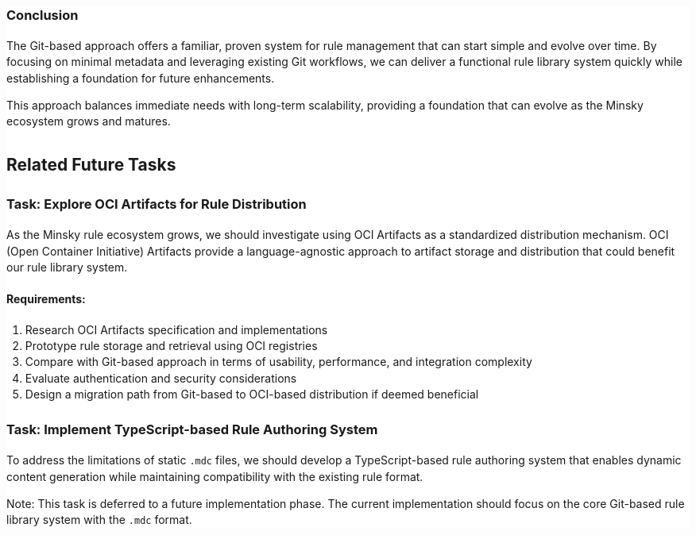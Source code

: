 ### Conclusion

The Git-based approach offers a familiar, proven system for rule management that can start simple and evolve over time. By focusing on minimal metadata and leveraging existing Git workflows, we can deliver a functional rule library system quickly while establishing a foundation for future enhancements.

This approach balances immediate needs with long-term scalability, providing a foundation that can evolve as the Minsky ecosystem grows and matures.

## Related Future Tasks

### Task: Explore OCI Artifacts for Rule Distribution

As the Minsky rule ecosystem grows, we should investigate using OCI Artifacts as a standardized distribution mechanism. OCI (Open Container Initiative) Artifacts provide a language-agnostic approach to artifact storage and distribution that could benefit our rule library system.

#### Requirements:

1. Research OCI Artifacts specification and implementations
2. Prototype rule storage and retrieval using OCI registries
3. Compare with Git-based approach in terms of usability, performance, and integration complexity
4. Evaluate authentication and security considerations
5. Design a migration path from Git-based to OCI-based distribution if deemed beneficial

### Task: Implement TypeScript-based Rule Authoring System

To address the limitations of static `.mdc` files, we should develop a TypeScript-based rule authoring system that enables dynamic content generation while maintaining compatibility with the existing rule format.

Note: This task is deferred to a future implementation phase. The current implementation should focus on the core Git-based rule library system with the `.mdc` format.
